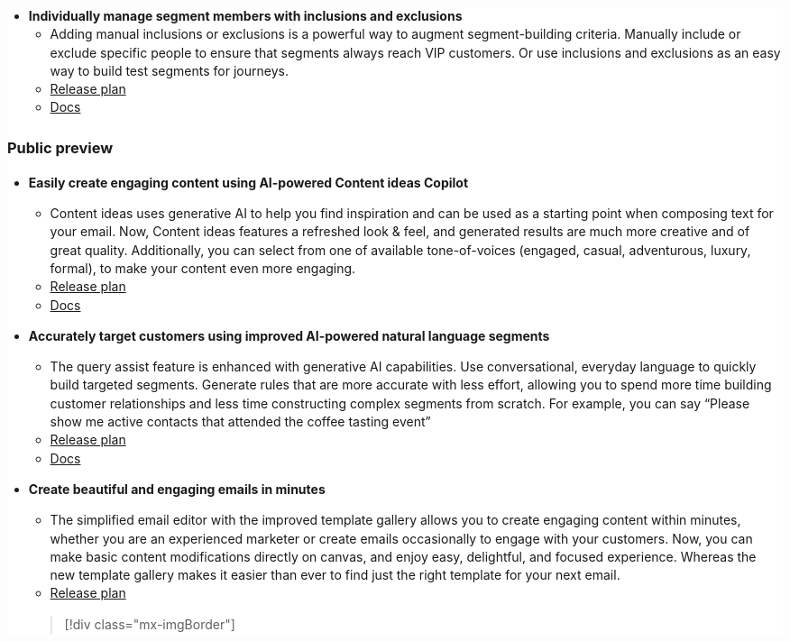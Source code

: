 - **Individually manage segment members with inclusions and exclusions**
    - Adding manual inclusions or exclusions is a powerful way to augment segment-building criteria. Manually include or exclude specific people to ensure that segments always reach VIP customers. Or use inclusions and exclusions as an easy way to build test segments for journeys.
    - [Release plan](/dynamics365-release-plan/2022wave2/marketing/dynamics365-marketing/individually-manage-segment-members-inclusions-exclusions)
    - [Docs](real-time-marketing-include-exclude.md)

### Public preview

- **Easily create engaging content using AI-powered Content ideas Copilot**
    - Content ideas uses generative AI to help you find inspiration and can be used as a starting point when composing text for your email. Now, Content ideas features a refreshed look & feel, and generated results are much more creative and of great quality. Additionally, you can select from one of available tone-of-voices (engaged, casual, adventurous, luxury, formal), to make your content even more engaging.
    - [Release plan](/dynamics365/release-plan/2023wave1/marketing/dynamics365-marketing/easily-create-engaging-content-using-ai-powered-content-ideas)
    - [Docs](content-ideas.md)

- **Accurately target customers using improved AI-powered natural language segments**
    - The query assist feature is enhanced with generative AI capabilities. Use conversational, everyday language to quickly build targeted segments. Generate rules that are more accurate with less effort, allowing you to spend more time building customer relationships and less time constructing complex segments from scratch. For example, you can say “Please show me active contacts that attended the coffee tasting event”
    - [Release plan](/dynamics365/release-plan/2023wave1/marketing/dynamics365-marketing/accurately-target-customers-using-improved-ai-powered-natural-language-segments)
    - [Docs](real-time-marketing-natural-language-segments.md)

- **Create beautiful and engaging emails in minutes**
    - The simplified email editor with the improved template gallery allows you to create engaging content within minutes, whether you are an experienced marketer or create emails occasionally to engage with your customers. Now, you can make basic content modifications directly on canvas, and enjoy easy, delightful, and focused experience. Whereas the new template gallery makes it easier than ever to find just the right template for your next email. 
    - [Release plan](/dynamics365/release-plan/2023wave1/marketing/dynamics365-marketing/send-segment-based-emails-quickly-without-building-journey)

    > [!div class="mx-imgBorder"]